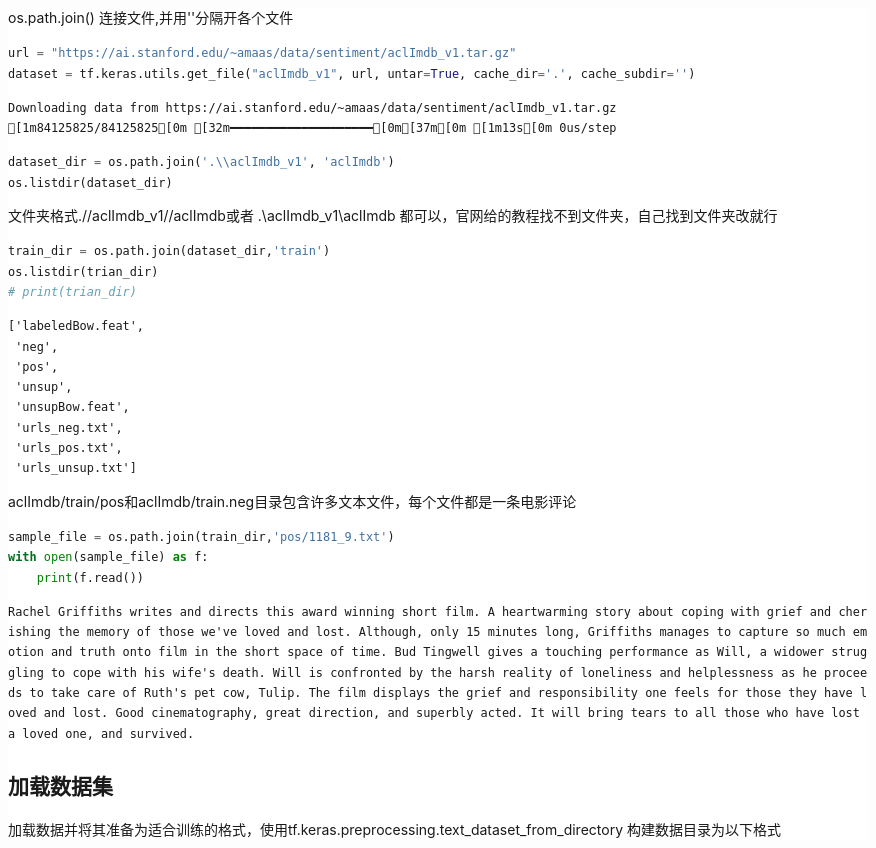 
 os.path.join()  连接文件,并用'\'分隔开各个文件


```python
url = "https://ai.stanford.edu/~amaas/data/sentiment/aclImdb_v1.tar.gz"
dataset = tf.keras.utils.get_file("aclImdb_v1", url, untar=True, cache_dir='.', cache_subdir='')
```

    Downloading data from https://ai.stanford.edu/~amaas/data/sentiment/aclImdb_v1.tar.gz
    [1m84125825/84125825[0m [32m━━━━━━━━━━━━━━━━━━━━[0m[37m[0m [1m13s[0m 0us/step
    


```python
dataset_dir = os.path.join('.\\aclImdb_v1', 'aclImdb')
os.listdir(dataset_dir)
```

文件夹格式.//aclImdb_v1//aclImdb或者 .\\aclImdb_v1\\aclImdb 都可以，官网给的教程找不到文件夹，自己找到文件夹改就行


```python
train_dir = os.path.join(dataset_dir,'train')
os.listdir(trian_dir)
# print(trian_dir)
```




    ['labeledBow.feat',
     'neg',
     'pos',
     'unsup',
     'unsupBow.feat',
     'urls_neg.txt',
     'urls_pos.txt',
     'urls_unsup.txt']



aclImdb/train/pos和aclImdb/train.neg目录包含许多文本文件，每个文件都是一条电影评论


```python
sample_file = os.path.join(train_dir,'pos/1181_9.txt')
with open(sample_file) as f:
    print(f.read())
```

    Rachel Griffiths writes and directs this award winning short film. A heartwarming story about coping with grief and cherishing the memory of those we've loved and lost. Although, only 15 minutes long, Griffiths manages to capture so much emotion and truth onto film in the short space of time. Bud Tingwell gives a touching performance as Will, a widower struggling to cope with his wife's death. Will is confronted by the harsh reality of loneliness and helplessness as he proceeds to take care of Ruth's pet cow, Tulip. The film displays the grief and responsibility one feels for those they have loved and lost. Good cinematography, great direction, and superbly acted. It will bring tears to all those who have lost a loved one, and survived.
    

## 加载数据集
加载数据并将其准备为适合训练的格式，使用tf.keras.preprocessing.text_dataset_from_directory 构建数据目录为以下格式
